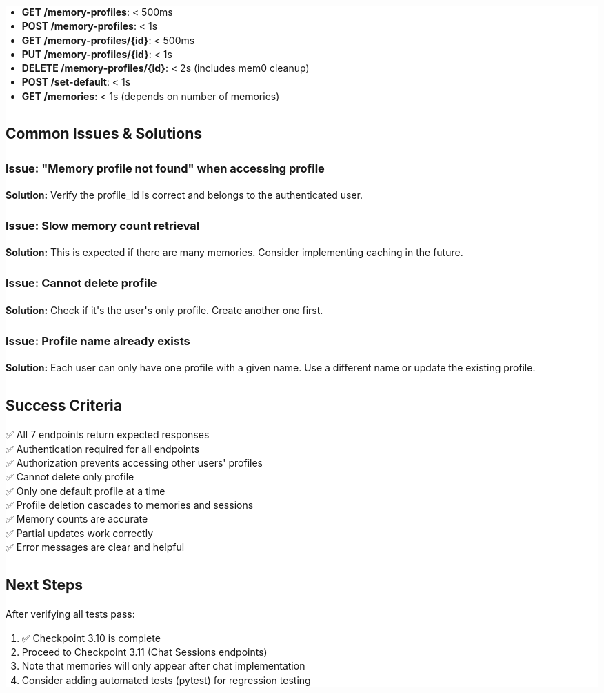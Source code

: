 - **GET /memory-profiles**: < 500ms
- **POST /memory-profiles**: < 1s
- **GET /memory-profiles/{id}**: < 500ms
- **PUT /memory-profiles/{id}**: < 1s
- **DELETE /memory-profiles/{id}**: < 2s (includes mem0 cleanup)
- **POST /set-default**: < 1s
- **GET /memories**: < 1s (depends on number of memories)

## Common Issues & Solutions

### Issue: "Memory profile not found" when accessing profile
**Solution:** Verify the profile_id is correct and belongs to the authenticated user.

### Issue: Slow memory count retrieval
**Solution:** This is expected if there are many memories. Consider implementing caching in the future.

### Issue: Cannot delete profile
**Solution:** Check if it's the user's only profile. Create another one first.

### Issue: Profile name already exists
**Solution:** Each user can only have one profile with a given name. Use a different name or update the existing profile.

## Success Criteria

✅ All 7 endpoints return expected responses  
✅ Authentication required for all endpoints  
✅ Authorization prevents accessing other users' profiles  
✅ Cannot delete only profile  
✅ Only one default profile at a time  
✅ Profile deletion cascades to memories and sessions  
✅ Memory counts are accurate  
✅ Partial updates work correctly  
✅ Error messages are clear and helpful  

## Next Steps

After verifying all tests pass:
1. ✅ Checkpoint 3.10 is complete
2. Proceed to Checkpoint 3.11 (Chat Sessions endpoints)
3. Note that memories will only appear after chat implementation
4. Consider adding automated tests (pytest) for regression testing

